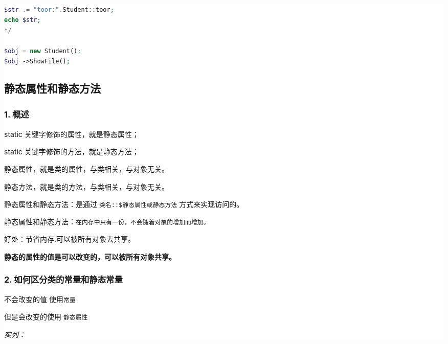 ```php
$str .= "toor:".Student::toor;
echo $str;
*/

$obj = new Student();
$obj ->ShowFile();

```


## **静态属性和静态方法**

### 1. 概述

static 关键字修饰的属性，就是静态属性；

static 关键字修饰的方法，就是静态方法；

静态属性，就是类的属性，与类相关，与对象无关。

静态方法，就是类的方法，与类相关，与对象无关。

静态属性和静态方法：是通过 `类名::$静态属性或静态方法` 方式来实现访问的。

静态属性和静态方法：`在内存中只有一份，不会随着对象的增加而增加。`

好处：节省内存.可以被所有对象去共享。

**静态的属性的值是可以改变的，可以被所有对象共享。**



### 2. **如何区分类的常量和静态常量**

不会改变的值 使用`常量`

但是会改变的使用 `静态属性` 


*实列：*
